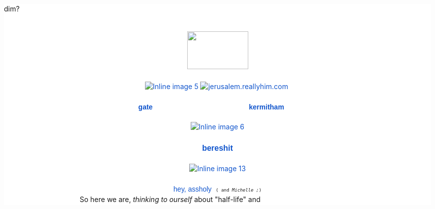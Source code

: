 dim?</i></div><div><br /></div></div></center></div></div><div style="text-align: center;"><img height="76" src="reqs/fromthemachine.org/23_files/saved_resource(58)" style="border: 0px; margin-right: 0px;" width="123" /></div><div style="text-align: center;"><br /></div><div style="text-align: center;"><a data-saferedirecturl="https://www.google.com/url?hl=en&amp;q=http://input_requred.telesprize.technocrazy.gq/x/c?c%3D1364153%26l%3Db1ec0d67-3067-4323-a474-68916d2f97ca%26r%3Dd2bf75ae-3101-4a5e-a037-34a69c1214b1&amp;source=gmail&amp;ust=1504101090042000&amp;usg=AFQjCNFDFnfYLyQgxny_1hU1IW2cGuR6XQ" href="./GATE.html" style="color: #1155cc; text-decoration-line: none;" target="_blank"><img alt="Inline image 5" height="156" src="reqs/fromthemachine.org/23_files/saved_resource(59)" style="border: 0px; margin-right: 0px;" width="171" /></a>&nbsp;<a data-saferedirecturl="https://www.google.com/url?hl=en&amp;q=http://input_requred.telesprize.technocrazy.gq/x/c?c%3D1364153%26l%3D54505253-18b7-4674-a5ef-93b9f276d402%26r%3Dd2bf75ae-3101-4a5e-a037-34a69c1214b1&amp;source=gmail&amp;ust=1504101090043000&amp;usg=AFQjCNGvfhGAGsKsIyr1c9jMBEW_Gt5-Mw" href="./2017-08-27-new-jerusalem.html" style="color: #1155cc; text-decoration-line: none;" target="_blank"><img alt="jerusalem.reallyhim.com" height="157" src="reqs/fromthemachine.org/23_files/saved_resource(60)" style="border: 0px; margin-right: 0px;" width="275" /></a>&nbsp;</div><div style="text-align: center;"><span style="font-family: monospace , monospace;"><br /></span></div><div style="text-align: center;"><span style="font-family: monospace , monospace;"><b><a data-saferedirecturl="https://www.google.com/url?hl=en&amp;q=http://input_requred.telesprize.technocrazy.gq/x/c?c%3D1364153%26l%3Db1ec0d67-3067-4323-a474-68916d2f97ca%26r%3Dd2bf75ae-3101-4a5e-a037-34a69c1214b1&amp;source=gmail&amp;ust=1504101090043000&amp;usg=AFQjCNFqLCGLeJ9xklnh48nZ9yOfhafoIw" href="./GATE.html" style="color: #1155cc; font-family: arial, sans-serif; text-decoration-line: none;" target="_blank">gate</a>&nbsp; &nbsp; &nbsp; &nbsp; &nbsp; &nbsp; &nbsp; &nbsp; &nbsp; &nbsp; &nbsp; &nbsp;<a data-saferedirecturl="https://www.google.com/url?hl=en&amp;q=http://input_requred.telesprize.technocrazy.gq/x/c?c%3D1364153%26l%3D54505253-18b7-4674-a5ef-93b9f276d402%26r%3Dd2bf75ae-3101-4a5e-a037-34a69c1214b1&amp;source=gmail&amp;ust=1504101090043000&amp;usg=AFQjCNGvfhGAGsKsIyr1c9jMBEW_Gt5-Mw" href="./2017-08-27-new-jerusalem.html" style="color: #1155cc; font-family: arial, sans-serif; text-decoration-line: none;" target="_blank">kermitham</a>&nbsp;&nbsp;&nbsp;</b></span></div><div style="text-align: center;"><br /></div><div style="text-align: center;"><a data-saferedirecturl="https://www.google.com/url?hl=en&amp;q=http://input_requred.telesprize.technocrazy.gq/x/c?c%3D1364153%26l%3D6751e9f1-8ceb-4db6-b60c-c5631250b6f1%26r%3Dd2bf75ae-3101-4a5e-a037-34a69c1214b1&amp;source=gmail&amp;ust=1504101090043000&amp;usg=AFQjCNHW9pYAAMPuOv32MAes2WwiFkdRSQ" href="./2017-08-28-eureka.html?fTmUa/" style="color: #1155cc; text-decoration-line: none;" target="_blank"><img alt="Inline image 6" height="251" src="reqs/fromthemachine.org/23_files/saved_resource(61)" style="border: 0px; margin-right: 0px;" width="430" /></a></div><div style="text-align: center;"><br /></div><div style="text-align: center;"><b><span style="font-family: monospace , monospace; font-size: medium;"><a data-saferedirecturl="https://www.google.com/url?hl=en&amp;q=http://input_requred.telesprize.technocrazy.gq/x/c?c%3D1364153%26l%3D6751e9f1-8ceb-4db6-b60c-c5631250b6f1%26r%3Dd2bf75ae-3101-4a5e-a037-34a69c1214b1&amp;source=gmail&amp;ust=1504101090043000&amp;usg=AFQjCNHW9pYAAMPuOv32MAes2WwiFkdRSQ" href="./2017-08-28-eureka.html?fTmUa/" style="color: #1155cc; font-family: arial, sans-serif; text-decoration-line: none;" target="_blank">bereshit</a></span></b></div><div style="text-align: center;"><br /></div><div style="text-align: center;"><a data-saferedirecturl="https://www.google.com/url?hl=en&amp;q=http://input_requred.telesprize.technocrazy.gq/x/c?c%3D1364153%26l%3D3847a2ba-a993-426b-845f-c35a6024ddaa%26r%3Dd2bf75ae-3101-4a5e-a037-34a69c1214b1&amp;source=gmail&amp;ust=1504101090043000&amp;usg=AFQjCNFX7CvMYFN6lg8XoX4N9z7I_dNyhw" href="http://www.okcupid.com/profile/yitsheyadam" style="color: #1155cc; text-decoration-line: none;" target="_blank"><img alt="Inline image 13" height="150" src="reqs/fromthemachine.org/23_files/saved_resource(62)" style="border: 0px; margin-right: 0px;" width="409" /></a></div><div style="text-align: center;"><br /></div><div style="text-align: center;"><span style="font-family: monospace , monospace;"><a data-saferedirecturl="https://www.google.com/url?hl=en&amp;q=http://input_requred.telesprize.technocrazy.gq/x/c?c%3D1364153%26l%3D3847a2ba-a993-426b-845f-c35a6024ddaa%26r%3Dd2bf75ae-3101-4a5e-a037-34a69c1214b1&amp;source=gmail&amp;ust=1504101090043000&amp;usg=AFQjCNFX7CvMYFN6lg8XoX4N9z7I_dNyhw" href="http://www.okcupid.com/profile/yitsheyadam" style="color: #1155cc; font-family: arial, sans-serif; text-decoration-line: none;" target="_blank">hey, assholy</a>&nbsp;<span style="font-size: xx-small;">( and&nbsp;<i>Michelle ;</i>)</span></span>​</div></div><div hspace="streak-pt-mark" style="max-height: 1px;"><img alt="" src="reqs/fromthemachine.org/23_files/brcnlaCQvR9DZMEUNdYjpXzVqTd-eWiTXcr-qavXmhXAXfptgXXjf1muBM5cuVm2U1fos0NqiQCJpVrjN5HDi1o3c1zmIYENQtkibiEl14doxcX3U9Z5VN1F-7gtIH35ImKHqN_oBnwGyPv5J-t9QNhOvtgz2u5HuGIRQ0eB_9wXKW4_rpJ_OEdGElnuFbizyTaWQ_e_tXabAwx" style="border: 0px; max-height: 0px; overflow: hidden; width: 0px;" /><span style="color: white; font-size: xx-small;">ᐧ</span></div></div><div style="text-align: center;"><center><div style="text-align: justify; width: 555px;">So here we are,&nbsp;<i>thinking to ourself</i>&nbsp;about "half-life" and